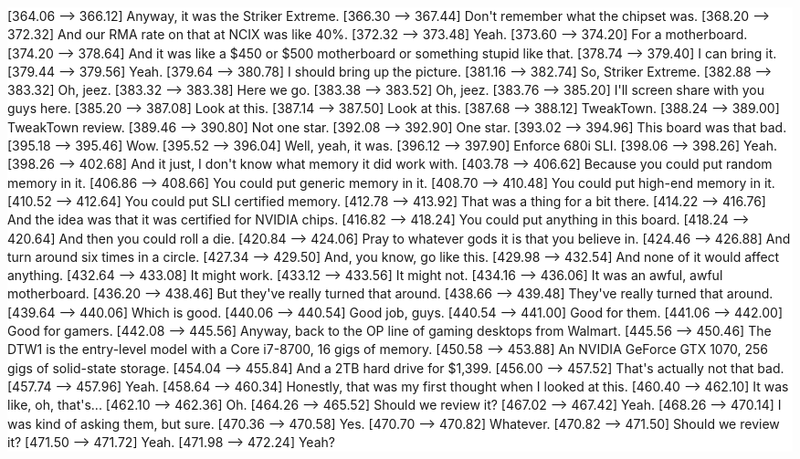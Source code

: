 [364.06 --> 366.12]  Anyway, it was the Striker Extreme.
[366.30 --> 367.44]  Don't remember what the chipset was.
[368.20 --> 372.32]  And our RMA rate on that at NCIX was like 40%.
[372.32 --> 373.48]  Yeah.
[373.60 --> 374.20]  For a motherboard.
[374.20 --> 378.64]  And it was like a $450 or $500 motherboard or something stupid like that.
[378.74 --> 379.40]  I can bring it.
[379.44 --> 379.56]  Yeah.
[379.64 --> 380.78]  I should bring up the picture.
[381.16 --> 382.74]  So, Striker Extreme.
[382.88 --> 383.32]  Oh, jeez.
[383.32 --> 383.38]  Here we go.
[383.38 --> 383.52]  Oh, jeez.
[383.76 --> 385.20]  I'll screen share with you guys here.
[385.20 --> 387.08]  Look at this.
[387.14 --> 387.50]  Look at this.
[387.68 --> 388.12]  TweakTown.
[388.24 --> 389.00]  TweakTown review.
[389.46 --> 390.80]  Not one star.
[392.08 --> 392.90]  One star.
[393.02 --> 394.96]  This board was that bad.
[395.18 --> 395.46]  Wow.
[395.52 --> 396.04]  Well, yeah, it was.
[396.12 --> 397.90]  Enforce 680i SLI.
[398.06 --> 398.26]  Yeah.
[398.26 --> 402.68]  And it just, I don't know what memory it did work with.
[403.78 --> 406.62]  Because you could put random memory in it.
[406.86 --> 408.66]  You could put generic memory in it.
[408.70 --> 410.48]  You could put high-end memory in it.
[410.52 --> 412.64]  You could put SLI certified memory.
[412.78 --> 413.92]  That was a thing for a bit there.
[414.22 --> 416.76]  And the idea was that it was certified for NVIDIA chips.
[416.82 --> 418.24]  You could put anything in this board.
[418.24 --> 420.64]  And then you could roll a die.
[420.84 --> 424.06]  Pray to whatever gods it is that you believe in.
[424.46 --> 426.88]  And turn around six times in a circle.
[427.34 --> 429.50]  And, you know, go like this.
[429.98 --> 432.54]  And none of it would affect anything.
[432.64 --> 433.08]  It might work.
[433.12 --> 433.56]  It might not.
[434.16 --> 436.06]  It was an awful, awful motherboard.
[436.20 --> 438.46]  But they've really turned that around.
[438.66 --> 439.48]  They've really turned that around.
[439.64 --> 440.06]  Which is good.
[440.06 --> 440.54]  Good job, guys.
[440.54 --> 441.00]  Good for them.
[441.06 --> 442.00]  Good for gamers.
[442.08 --> 445.56]  Anyway, back to the OP line of gaming desktops from Walmart.
[445.56 --> 450.46]  The DTW1 is the entry-level model with a Core i7-8700, 16 gigs of memory.
[450.58 --> 453.88]  An NVIDIA GeForce GTX 1070, 256 gigs of solid-state storage.
[454.04 --> 455.84]  And a 2TB hard drive for $1,399.
[456.00 --> 457.52]  That's actually not that bad.
[457.74 --> 457.96]  Yeah.
[458.64 --> 460.34]  Honestly, that was my first thought when I looked at this.
[460.40 --> 462.10]  It was like, oh, that's...
[462.10 --> 462.36]  Oh.
[464.26 --> 465.52]  Should we review it?
[467.02 --> 467.42]  Yeah.
[468.26 --> 470.14]  I was kind of asking them, but sure.
[470.36 --> 470.58]  Yes.
[470.70 --> 470.82]  Whatever.
[470.82 --> 471.50]  Should we review it?
[471.50 --> 471.72]  Yeah.
[471.98 --> 472.24]  Yeah?